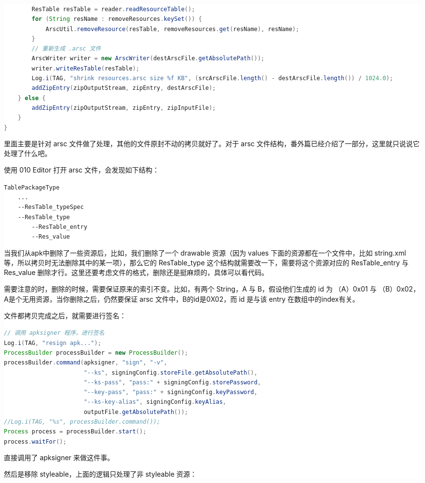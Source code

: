 ```java
        ResTable resTable = reader.readResourceTable();
        for (String resName : removeResources.keySet()) {
            ArscUtil.removeResource(resTable, removeResources.get(resName), resName);
        }
        // 重新生成 .arsc 文件
        ArscWriter writer = new ArscWriter(destArscFile.getAbsolutePath());
        writer.writeResTable(resTable);
        Log.i(TAG, "shrink resources.arsc size %f KB", (srcArscFile.length() - destArscFile.length()) / 1024.0);
        addZipEntry(zipOutputStream, zipEntry, destArscFile);
    } else {
        addZipEntry(zipOutputStream, zipEntry, zipInputFile);
    }
}
```

里面主要是针对 arsc 文件做了处理，其他的文件原封不动的拷贝就好了。对于 arsc 文件结构，番外篇已经介绍了一部分，这里就只说说它处理了什么吧。

使用 010 Editor 打开 arsc 文件，会发现如下结构：

```
TablePackageType
	...
	--ResTable_typeSpec
	--ResTable_type
		--ResTable_entry
		--Res_value
```

当我们从apk中删除了一些资源后，比如，我们删除了一个 drawable 资源（因为 values 下面的资源都在一个文件中，比如 string.xml 等，所以拷贝时无法删除其中的某一项），那么它的 ResTable_type 这个结构就需要改一下，需要将这个资源对应的 ResTable_entry 与 Res_value 删除才行。这里还要考虑文件的格式，删除还是挺麻烦的，具体可以看代码。

需要注意的时，删除的时候，需要保证原来的索引不变。比如，有两个 String，A 与 B，假设他们生成的 id 为 （A）0x01 与 （B）0x02，A是个无用资源，当你删除之后，仍然要保证 arsc 文件中，B的id是0X02，而 id 是与该 entry 在数组中的index有关。

文件都拷贝完成之后，就需要进行签名：

```java
// 调用 apksigner 程序，进行签名
Log.i(TAG, "resign apk...");
ProcessBuilder processBuilder = new ProcessBuilder();
processBuilder.command(apksigner, "sign", "-v",
                       "--ks", signingConfig.storeFile.getAbsolutePath(),
                       "--ks-pass", "pass:" + signingConfig.storePassword,
                       "--key-pass", "pass:" + signingConfig.keyPassword,
                       "--ks-key-alias", signingConfig.keyAlias,
                       outputFile.getAbsolutePath());
//Log.i(TAG, "%s", processBuilder.command());
Process process = processBuilder.start();
process.waitFor();
```

直接调用了 apksigner 来做这件事。

然后是移除 styleable，上面的逻辑只处理了非 styleable 资源：
